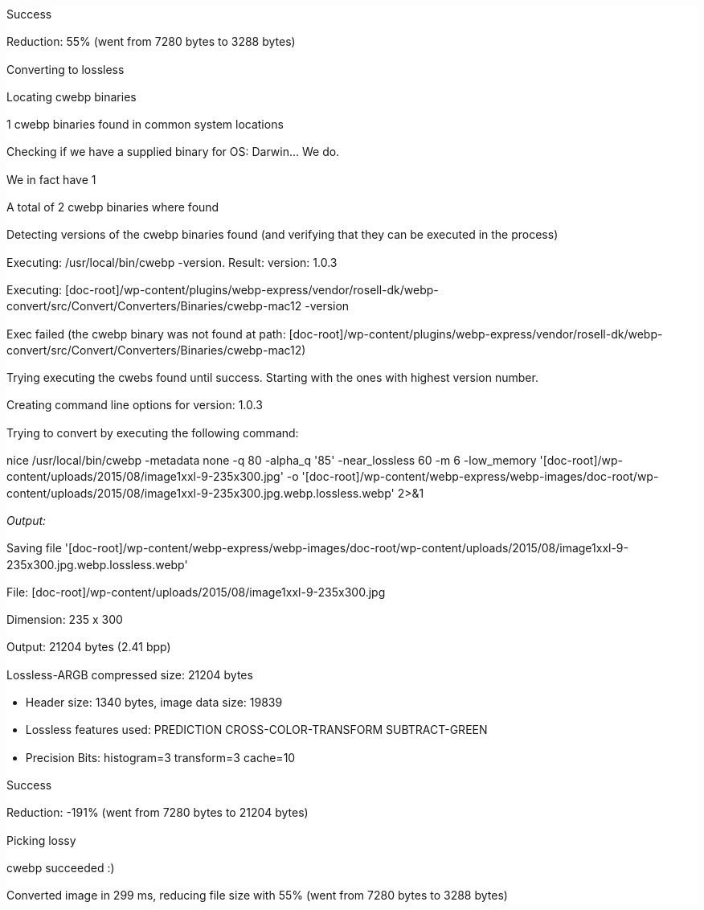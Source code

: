 Success

Reduction: 55% (went from 7280 bytes to 3288 bytes)


Converting to lossless

Locating cwebp binaries

1 cwebp binaries found in common system locations

Checking if we have a supplied binary for OS: Darwin... We do.

We in fact have 1

A total of 2 cwebp binaries where found

Detecting versions of the cwebp binaries found (and verifying that they can be executed in the process)

Executing: /usr/local/bin/cwebp -version. Result: version: 1.0.3

Executing: [doc-root]/wp-content/plugins/webp-express/vendor/rosell-dk/webp-convert/src/Convert/Converters/Binaries/cwebp-mac12 -version

Exec failed (the cwebp binary was not found at path: [doc-root]/wp-content/plugins/webp-express/vendor/rosell-dk/webp-convert/src/Convert/Converters/Binaries/cwebp-mac12)

Trying executing the cwebs found until success. Starting with the ones with highest version number.

Creating command line options for version: 1.0.3

Trying to convert by executing the following command:

nice /usr/local/bin/cwebp -metadata none -q 80 -alpha_q '85' -near_lossless 60 -m 6 -low_memory '[doc-root]/wp-content/uploads/2015/08/image1xxl-9-235x300.jpg' -o '[doc-root]/wp-content/webp-express/webp-images/doc-root/wp-content/uploads/2015/08/image1xxl-9-235x300.jpg.webp.lossless.webp' 2>&1


*Output:* 

Saving file '[doc-root]/wp-content/webp-express/webp-images/doc-root/wp-content/uploads/2015/08/image1xxl-9-235x300.jpg.webp.lossless.webp'

File:      [doc-root]/wp-content/uploads/2015/08/image1xxl-9-235x300.jpg

Dimension: 235 x 300

Output:    21204 bytes (2.41 bpp)

Lossless-ARGB compressed size: 21204 bytes

  * Header size: 1340 bytes, image data size: 19839

  * Lossless features used: PREDICTION CROSS-COLOR-TRANSFORM SUBTRACT-GREEN

  * Precision Bits: histogram=3 transform=3 cache=10


Success

Reduction: -191% (went from 7280 bytes to 21204 bytes)


Picking lossy

cwebp succeeded :)


Converted image in 299 ms, reducing file size with 55% (went from 7280 bytes to 3288 bytes)

